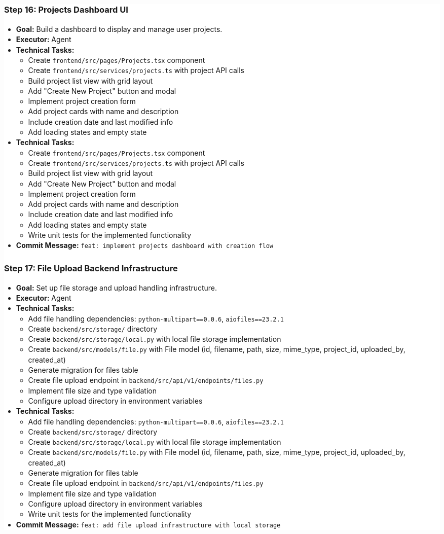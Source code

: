 ### Step 16: Projects Dashboard UI

- **Goal:** Build a dashboard to display and manage user projects.
- **Executor:** Agent
- **Technical Tasks:**
  - Create `frontend/src/pages/Projects.tsx` component
  - Create `frontend/src/services/projects.ts` with project API calls
  - Build project list view with grid layout
  - Add "Create New Project" button and modal
  - Implement project creation form
  - Add project cards with name and description
  - Include creation date and last modified info
  - Add loading states and empty state
- **Technical Tasks:**
  - Create `frontend/src/pages/Projects.tsx` component
  - Create `frontend/src/services/projects.ts` with project API calls
  - Build project list view with grid layout
  - Add "Create New Project" button and modal
  - Implement project creation form
  - Add project cards with name and description
  - Include creation date and last modified info
  - Add loading states and empty state
  - Write unit tests for the implemented functionality
- **Commit Message:** `feat: implement projects dashboard with creation flow`

### Step 17: File Upload Backend Infrastructure

- **Goal:** Set up file storage and upload handling infrastructure.
- **Executor:** Agent
- **Technical Tasks:**
  - Add file handling dependencies: `python-multipart==0.0.6`, `aiofiles==23.2.1`
  - Create `backend/src/storage/` directory
  - Create `backend/src/storage/local.py` with local file storage implementation
  - Create `backend/src/models/file.py` with File model (id, filename, path, size, mime_type, project_id, uploaded_by, created_at)
  - Generate migration for files table
  - Create file upload endpoint in `backend/src/api/v1/endpoints/files.py`
  - Implement file size and type validation
  - Configure upload directory in environment variables
- **Technical Tasks:**
  - Add file handling dependencies: `python-multipart==0.0.6`, `aiofiles==23.2.1`
  - Create `backend/src/storage/` directory
  - Create `backend/src/storage/local.py` with local file storage implementation
  - Create `backend/src/models/file.py` with File model (id, filename, path, size, mime_type, project_id, uploaded_by, created_at)
  - Generate migration for files table
  - Create file upload endpoint in `backend/src/api/v1/endpoints/files.py`
  - Implement file size and type validation
  - Configure upload directory in environment variables
  - Write unit tests for the implemented functionality
- **Commit Message:** `feat: add file upload infrastructure with local storage`
